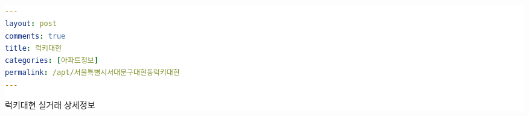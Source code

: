 ```yaml
---
layout: post
comments: true
title: 럭키대현
categories: [아파트정보]
permalink: /apt/서울특별시서대문구대현동럭키대현
---
```


럭키대현 실거래 상세정보

<script type="text/javascript">
  google.charts.load('current', {'packages':['line', 'corechart']});
  google.charts.setOnLoadCallback(drawChart);

  function drawChart() {
    var data = new google.visualization.DataTable();
    data.addColumn('date', '거래일');
    data.addColumn('number', "매매");
    data.addColumn('number', "전세");
    data.addColumn('number', "전매");
